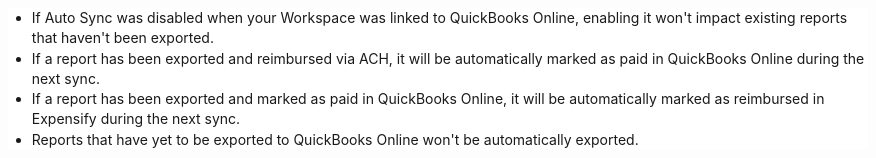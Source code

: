 - If Auto Sync was disabled when your Workspace was linked to QuickBooks Online, enabling it won't impact existing reports that haven't been exported.
- If a report has been exported and reimbursed via ACH, it will be automatically marked as paid in QuickBooks Online during the next sync.
- If a report has been exported and marked as paid in QuickBooks Online, it will be automatically marked as reimbursed in Expensify during the next sync.
- Reports that have yet to be exported to QuickBooks Online won't be automatically exported.
